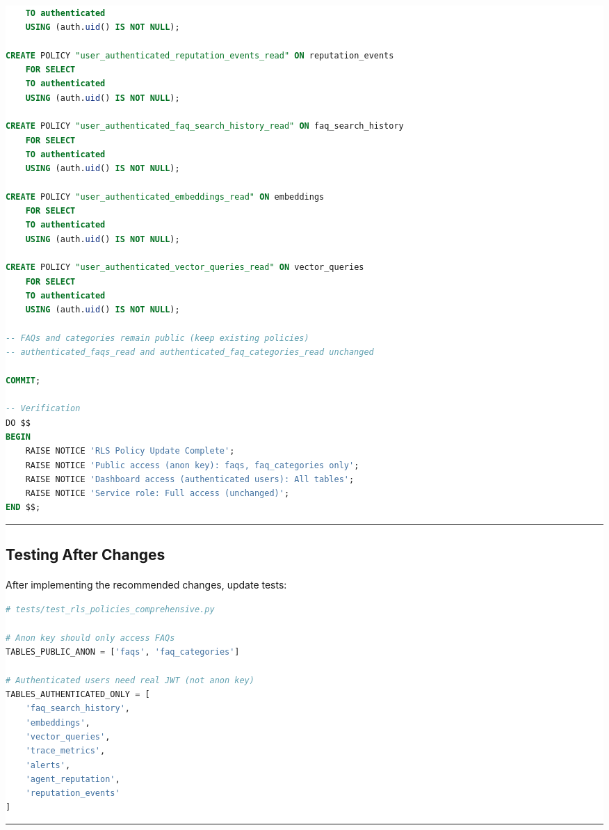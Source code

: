```sql
    TO authenticated
    USING (auth.uid() IS NOT NULL);

CREATE POLICY "user_authenticated_reputation_events_read" ON reputation_events
    FOR SELECT
    TO authenticated
    USING (auth.uid() IS NOT NULL);

CREATE POLICY "user_authenticated_faq_search_history_read" ON faq_search_history
    FOR SELECT
    TO authenticated
    USING (auth.uid() IS NOT NULL);

CREATE POLICY "user_authenticated_embeddings_read" ON embeddings
    FOR SELECT
    TO authenticated
    USING (auth.uid() IS NOT NULL);

CREATE POLICY "user_authenticated_vector_queries_read" ON vector_queries
    FOR SELECT
    TO authenticated
    USING (auth.uid() IS NOT NULL);

-- FAQs and categories remain public (keep existing policies)
-- authenticated_faqs_read and authenticated_faq_categories_read unchanged

COMMIT;

-- Verification
DO $$
BEGIN
    RAISE NOTICE 'RLS Policy Update Complete';
    RAISE NOTICE 'Public access (anon key): faqs, faq_categories only';
    RAISE NOTICE 'Dashboard access (authenticated users): All tables';
    RAISE NOTICE 'Service role: Full access (unchanged)';
END $$;
```

---

## Testing After Changes

After implementing the recommended changes, update tests:

```python
# tests/test_rls_policies_comprehensive.py

# Anon key should only access FAQs
TABLES_PUBLIC_ANON = ['faqs', 'faq_categories']

# Authenticated users need real JWT (not anon key)
TABLES_AUTHENTICATED_ONLY = [
    'faq_search_history',
    'embeddings', 
    'vector_queries',
    'trace_metrics',
    'alerts',
    'agent_reputation',
    'reputation_events'
]
```

---